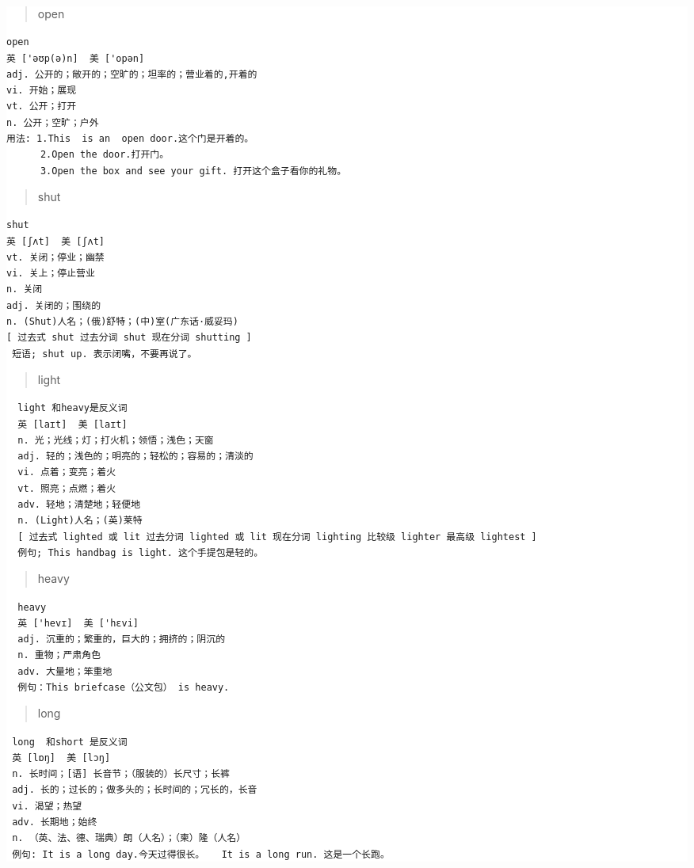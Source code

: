   >open

    open
    英 ['əʊp(ə)n]  美 ['opən]
    adj. 公开的；敞开的；空旷的；坦率的；营业着的,开着的
    vi. 开始；展现
    vt. 公开；打开
    n. 公开；空旷；户外
    用法: 1.This  is an  open door.这个门是开着的。
          2.Open the door.打开门。
          3.Open the box and see your gift. 打开这个盒子看你的礼物。
  >shut

    shut
    英 [ʃʌt]  美 [ʃʌt]
    vt. 关闭；停业；幽禁
    vi. 关上；停止营业
    n. 关闭
    adj. 关闭的；围绕的
    n. (Shut)人名；(俄)舒特；(中)室(广东话·威妥玛)
    [ 过去式 shut 过去分词 shut 现在分词 shutting ]
     短语; shut up. 表示闭嘴，不要再说了。
 >light

      light 和heavy是反义词
      英 [laɪt]  美 [laɪt]
      n. 光；光线；灯；打火机；领悟；浅色；天窗
      adj. 轻的；浅色的；明亮的；轻松的；容易的；清淡的
      vi. 点着；变亮；着火
      vt. 照亮；点燃；着火
      adv. 轻地；清楚地；轻便地
      n. (Light)人名；(英)莱特
      [ 过去式 lighted 或 lit 过去分词 lighted 或 lit 现在分词 lighting 比较级 lighter 最高级 lightest ]
      例句; This handbag is light. 这个手提包是轻的。
 >heavy

      heavy
      英 ['hevɪ]  美 ['hɛvi]
      adj. 沉重的；繁重的，巨大的；拥挤的；阴沉的
      n. 重物；严肃角色
      adv. 大量地；笨重地
      例句：This briefcase（公文包） is heavy.

 >long

     long  和short 是反义词
     英 [lɒŋ]  美 [lɔŋ]
     n. 长时间；[语] 长音节；（服装的）长尺寸；长裤
     adj. 长的；过长的；做多头的；长时间的；冗长的，长音
     vi. 渴望；热望
     adv. 长期地；始终
     n. （英、法、德、瑞典）朗（人名）；（柬）隆（人名）
     例句: It is a long day.今天过得很长。   It is a long run. 这是一个长跑。


   [^interested]: ['ɪntrəstɪd]  美 ['ɪntrəstɪd] adj. 感兴趣的；有权益的；有成见的.v.使…感兴趣（interest的过去分词）